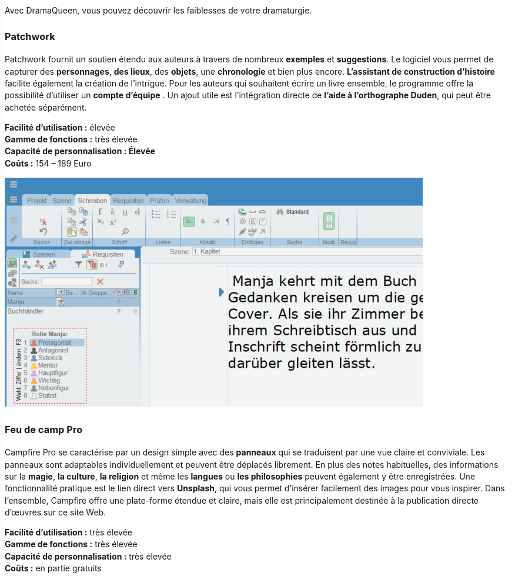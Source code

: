 Avec DramaQueen, vous pouvez découvrir les faiblesses de votre dramaturgie.

### Patchwork

Patchwork fournit un soutien étendu aux auteurs à travers de nombreux **exemples** et **suggestions**. Le logiciel vous permet de capturer des **personnages**, **des lieux**, des **objets**, une **chronologie** et bien plus encore. **L’assistant de construction d’histoire** facilite également la création de l’intrigue. Pour les auteurs qui souhaitent écrire un livre ensemble, le programme offre la possibilité d’utiliser un **compte d’équipe** . Un ajout utile est l’intégration directe de **l’aide à l’orthographe Duden**, qui peut être achetée séparément.

**Facilité d’utilisation :** élevée  
**Gamme de fonctions :** très élevée  
**Capacité de personnalisation : Élevée**  
**Coûts :** 154 – 189 Euro

![Écrire un livre : Aperçu du logiciel Patchwork](patchwork-711x389.png)

### Feu de camp Pro

Campfire Pro se caractérise par un design simple avec des **panneaux** qui se traduisent par une vue claire et conviviale. Les panneaux sont adaptables individuellement et peuvent être déplacés librement. En plus des notes habituelles, des informations sur la **magie**, **la culture**, **la religion** et même les **langues** ou **les philosophies** peuvent également y être enregistrées. Une fonctionnalité pratique est le lien direct vers **Unsplash**, qui vous permet d’insérer facilement des images pour vous inspirer. Dans l’ensemble, Campfire offre une plate-forme étendue et claire, mais elle est principalement destinée à la publication directe d’œuvres sur ce site Web.

**Facilité d’utilisation :** très élevée  
**Gamme de fonctions :** très élevée  
**Capacité de personnalisation :** très élevée  
**Coûts :** en partie gratuits
